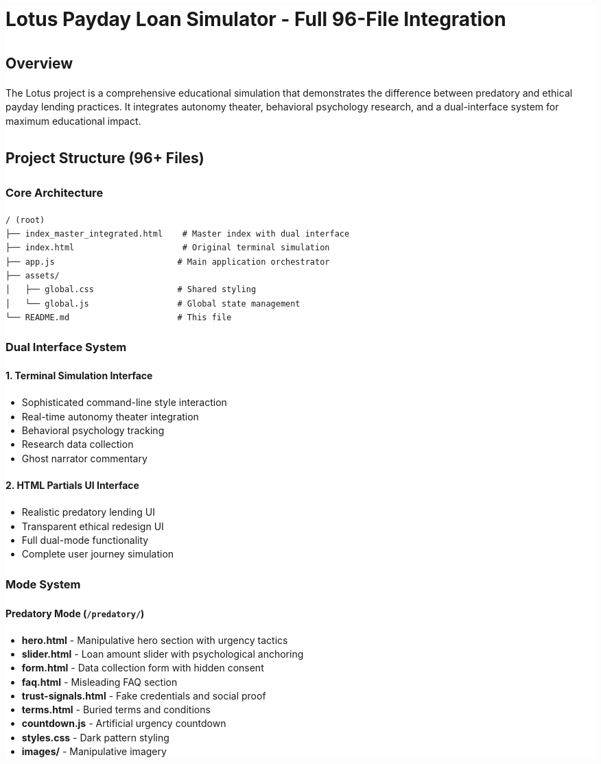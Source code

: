 # Lotus Payday Loan Simulator - Full 96-File Integration

## Overview
The Lotus project is a comprehensive educational simulation that demonstrates the difference between predatory and ethical payday lending practices. It integrates autonomy theater, behavioral psychology research, and a dual-interface system for maximum educational impact.

## Project Structure (96+ Files)

### Core Architecture
```
/ (root)
├── index_master_integrated.html    # Master index with dual interface
├── index.html                      # Original terminal simulation
├── app.js                         # Main application orchestrator
├── assets/
│   ├── global.css                 # Shared styling
│   └── global.js                  # Global state management
└── README.md                      # This file
```

### Dual Interface System

#### 1. Terminal Simulation Interface
- Sophisticated command-line style interaction
- Real-time autonomy theater integration
- Behavioral psychology tracking
- Research data collection
- Ghost narrator commentary

#### 2. HTML Partials UI Interface
- Realistic predatory lending UI
- Transparent ethical redesign UI
- Full dual-mode functionality
- Complete user journey simulation

### Mode System

#### Predatory Mode (`/predatory/`)
- **hero.html** - Manipulative hero section with urgency tactics
- **slider.html** - Loan amount slider with psychological anchoring
- **form.html** - Data collection form with hidden consent
- **faq.html** - Misleading FAQ section
- **trust-signals.html** - Fake credentials and social proof
- **terms.html** - Buried terms and conditions
- **countdown.js** - Artificial urgency countdown
- **styles.css** - Dark pattern styling
- **images/** - Manipulative imagery
